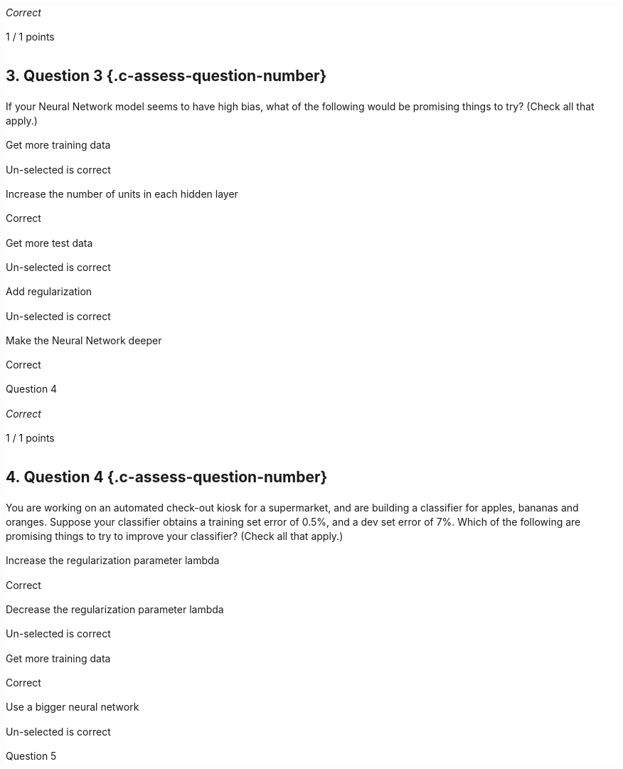 *Correct*

1 / 1 points

3. Question 3 {.c-assess-question-number}
-------------

If your Neural Network model seems to have high bias, what of the
following would be promising things to try? (Check all that apply.)

Get more training data

Un-selected is correct 

Increase the number of units in each hidden layer

Correct 

Get more test data

Un-selected is correct 

Add regularization

Un-selected is correct 

Make the Neural Network deeper

Correct 

Question 4

*Correct*

1 / 1 points

4. Question 4 {.c-assess-question-number}
-------------

You are working on an automated check-out kiosk for a supermarket, and
are building a classifier for apples, bananas and oranges. Suppose your
classifier obtains a training set error of 0.5%, and a dev set error of
7%. Which of the following are promising things to try to improve your
classifier? (Check all that apply.)

Increase the regularization parameter lambda

Correct 

Decrease the regularization parameter lambda

Un-selected is correct 

Get more training data

Correct 

Use a bigger neural network

Un-selected is correct 

Question 5
